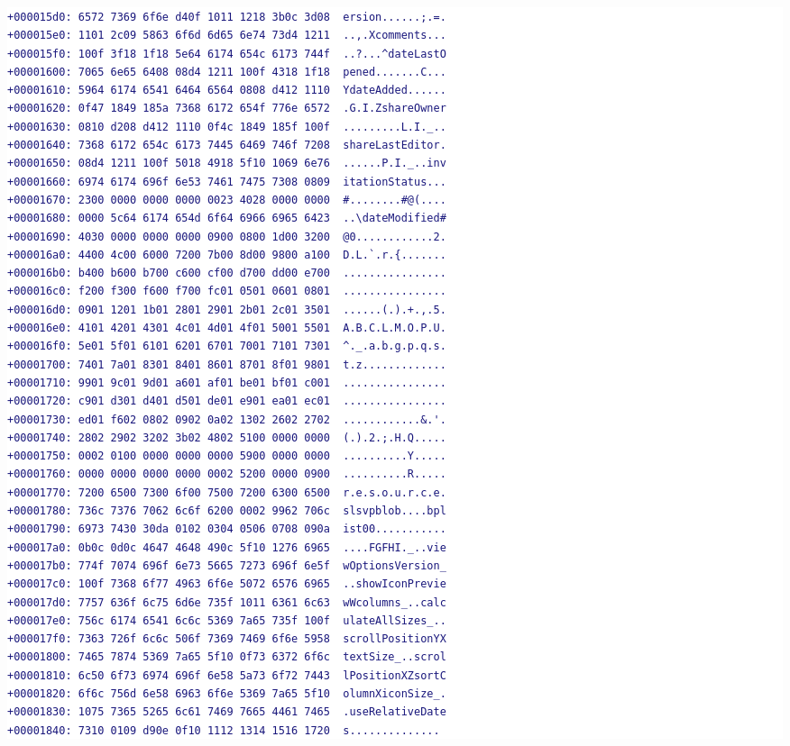 ```diff
+000015d0: 6572 7369 6f6e d40f 1011 1218 3b0c 3d08  ersion......;.=.
+000015e0: 1101 2c09 5863 6f6d 6d65 6e74 73d4 1211  ..,.Xcomments...
+000015f0: 100f 3f18 1f18 5e64 6174 654c 6173 744f  ..?...^dateLastO
+00001600: 7065 6e65 6408 08d4 1211 100f 4318 1f18  pened.......C...
+00001610: 5964 6174 6541 6464 6564 0808 d412 1110  YdateAdded......
+00001620: 0f47 1849 185a 7368 6172 654f 776e 6572  .G.I.ZshareOwner
+00001630: 0810 d208 d412 1110 0f4c 1849 185f 100f  .........L.I._..
+00001640: 7368 6172 654c 6173 7445 6469 746f 7208  shareLastEditor.
+00001650: 08d4 1211 100f 5018 4918 5f10 1069 6e76  ......P.I._..inv
+00001660: 6974 6174 696f 6e53 7461 7475 7308 0809  itationStatus...
+00001670: 2300 0000 0000 0000 0023 4028 0000 0000  #........#@(....
+00001680: 0000 5c64 6174 654d 6f64 6966 6965 6423  ..\dateModified#
+00001690: 4030 0000 0000 0000 0900 0800 1d00 3200  @0............2.
+000016a0: 4400 4c00 6000 7200 7b00 8d00 9800 a100  D.L.`.r.{.......
+000016b0: b400 b600 b700 c600 cf00 d700 dd00 e700  ................
+000016c0: f200 f300 f600 f700 fc01 0501 0601 0801  ................
+000016d0: 0901 1201 1b01 2801 2901 2b01 2c01 3501  ......(.).+.,.5.
+000016e0: 4101 4201 4301 4c01 4d01 4f01 5001 5501  A.B.C.L.M.O.P.U.
+000016f0: 5e01 5f01 6101 6201 6701 7001 7101 7301  ^._.a.b.g.p.q.s.
+00001700: 7401 7a01 8301 8401 8601 8701 8f01 9801  t.z.............
+00001710: 9901 9c01 9d01 a601 af01 be01 bf01 c001  ................
+00001720: c901 d301 d401 d501 de01 e901 ea01 ec01  ................
+00001730: ed01 f602 0802 0902 0a02 1302 2602 2702  ............&.'.
+00001740: 2802 2902 3202 3b02 4802 5100 0000 0000  (.).2.;.H.Q.....
+00001750: 0002 0100 0000 0000 0000 5900 0000 0000  ..........Y.....
+00001760: 0000 0000 0000 0000 0002 5200 0000 0900  ..........R.....
+00001770: 7200 6500 7300 6f00 7500 7200 6300 6500  r.e.s.o.u.r.c.e.
+00001780: 736c 7376 7062 6c6f 6200 0002 9962 706c  slsvpblob....bpl
+00001790: 6973 7430 30da 0102 0304 0506 0708 090a  ist00...........
+000017a0: 0b0c 0d0c 4647 4648 490c 5f10 1276 6965  ....FGFHI._..vie
+000017b0: 774f 7074 696f 6e73 5665 7273 696f 6e5f  wOptionsVersion_
+000017c0: 100f 7368 6f77 4963 6f6e 5072 6576 6965  ..showIconPrevie
+000017d0: 7757 636f 6c75 6d6e 735f 1011 6361 6c63  wWcolumns_..calc
+000017e0: 756c 6174 6541 6c6c 5369 7a65 735f 100f  ulateAllSizes_..
+000017f0: 7363 726f 6c6c 506f 7369 7469 6f6e 5958  scrollPositionYX
+00001800: 7465 7874 5369 7a65 5f10 0f73 6372 6f6c  textSize_..scrol
+00001810: 6c50 6f73 6974 696f 6e58 5a73 6f72 7443  lPositionXZsortC
+00001820: 6f6c 756d 6e58 6963 6f6e 5369 7a65 5f10  olumnXiconSize_.
+00001830: 1075 7365 5265 6c61 7469 7665 4461 7465  .useRelativeDate
+00001840: 7310 0109 d90e 0f10 1112 1314 1516 1720  s.............. 
